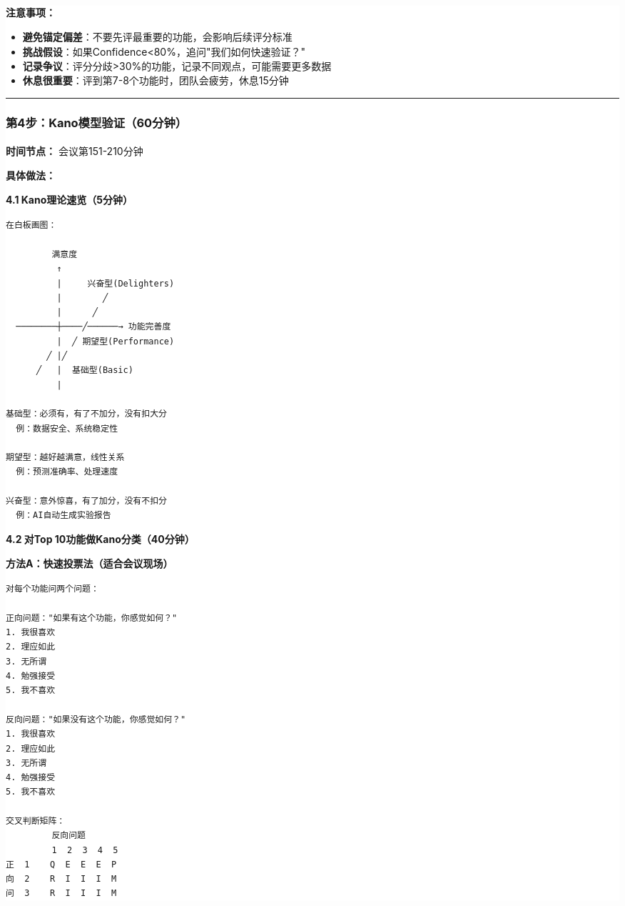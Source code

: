 **注意事项：**
- **避免锚定偏差**：不要先评最重要的功能，会影响后续评分标准
- **挑战假设**：如果Confidence<80%，追问"我们如何快速验证？"
- **记录争议**：评分分歧>30%的功能，记录不同观点，可能需要更多数据
- **休息很重要**：评到第7-8个功能时，团队会疲劳，休息15分钟

---

### 第4步：Kano模型验证（60分钟）

**时间节点：** 会议第151-210分钟

**具体做法：**

**4.1 Kano理论速览（5分钟）**

```
在白板画图：

         满意度
          ↑
          |     兴奋型(Delighters)
          |        ╱
          |      ╱
  ────────┼────╱──────→ 功能完善度
          |  ╱ 期望型(Performance)
        ╱ |╱
      ╱   |  基础型(Basic)
          |

基础型：必须有，有了不加分，没有扣大分
  例：数据安全、系统稳定性

期望型：越好越满意，线性关系
  例：预测准确率、处理速度

兴奋型：意外惊喜，有了加分，没有不扣分
  例：AI自动生成实验报告
```

**4.2 对Top 10功能做Kano分类（40分钟）**

**方法A：快速投票法（适合会议现场）**

```
对每个功能问两个问题：

正向问题："如果有这个功能，你感觉如何？"
1. 我很喜欢
2. 理应如此
3. 无所谓
4. 勉强接受
5. 我不喜欢

反向问题："如果没有这个功能，你感觉如何？"
1. 我很喜欢
2. 理应如此
3. 无所谓
4. 勉强接受
5. 我不喜欢

交叉判断矩阵：
         反向问题
         1  2  3  4  5
正  1    Q  E  E  E  P
向  2    R  I  I  I  M
问  3    R  I  I  I  M
```